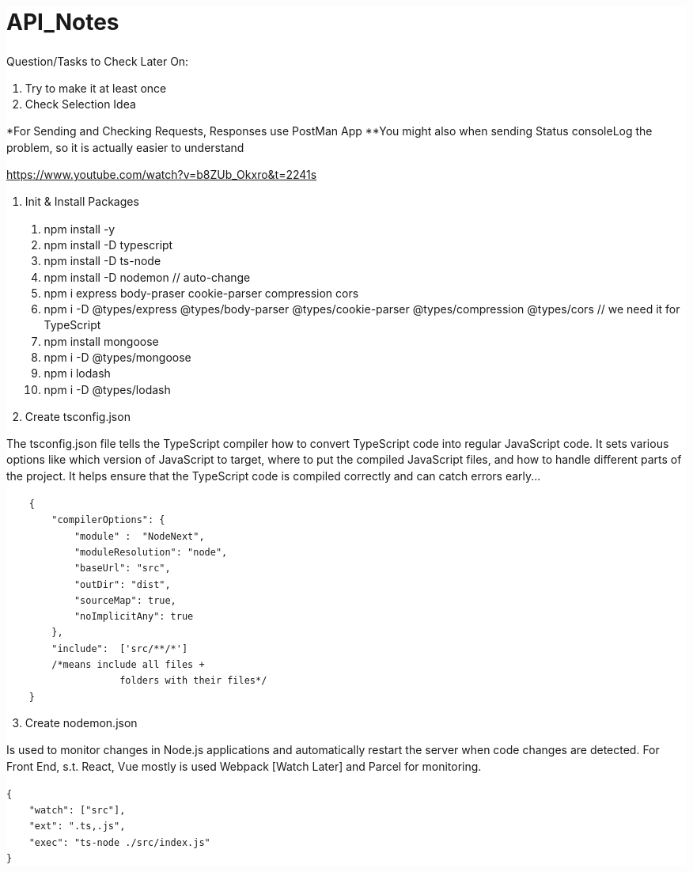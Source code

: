 # API_Notes

Question/Tasks to Check Later On:
1. Try to make it at least once
2. Check Selection Idea

*For Sending and Checking Requests, Responses use PostMan App
**You might also when sending Status consoleLog the problem, so it is actually easier to understand

https://www.youtube.com/watch?v=b8ZUb_Okxro&t=2241s
1. Init & Install Packages
	1. npm install -y
	2. npm install -D typescript
	3. npm install -D ts-node
	4. npm install -D nodemon  // auto-change
	5. npm i express body-praser cookie-parser compression cors
	6. npm i -D @types/express @types/body-parser @types/cookie-parser @types/compression @types/cors    // we need it for TypeScript
	7. npm install mongoose
	8. npm i -D @types/mongoose
	9. npm i lodash
	10. npm i -D @types/lodash
		
1. Create tsconfig.json

The tsconfig.json file tells the TypeScript compiler how to convert TypeScript code into regular JavaScript code. It sets various options like which version of JavaScript to target, where to put the compiled JavaScript files, and how to handle different parts of the project. It helps ensure that the TypeScript code is compiled correctly and can catch errors early...

```
	{
		"compilerOptions": {
			"module" :  "NodeNext",
			"moduleResolution": "node",
			"baseUrl": "src",
			"outDir": "dist",
			"sourceMap": true,
			"noImplicitAny": true
		},
		"include":  ['src/**/*']
		/*means include all files + 
                    folders with their files*/
	}
```

3. Create nodemon.json

Is used to monitor changes in Node.js applications and automatically restart the server when code changes are detected. For Front End, s.t. React, Vue mostly is used Webpack [Watch Later] and Parcel for monitoring.

```
{
    "watch": ["src"],
    "ext": ".ts,.js",
    "exec": "ts-node ./src/index.js"
}
```
